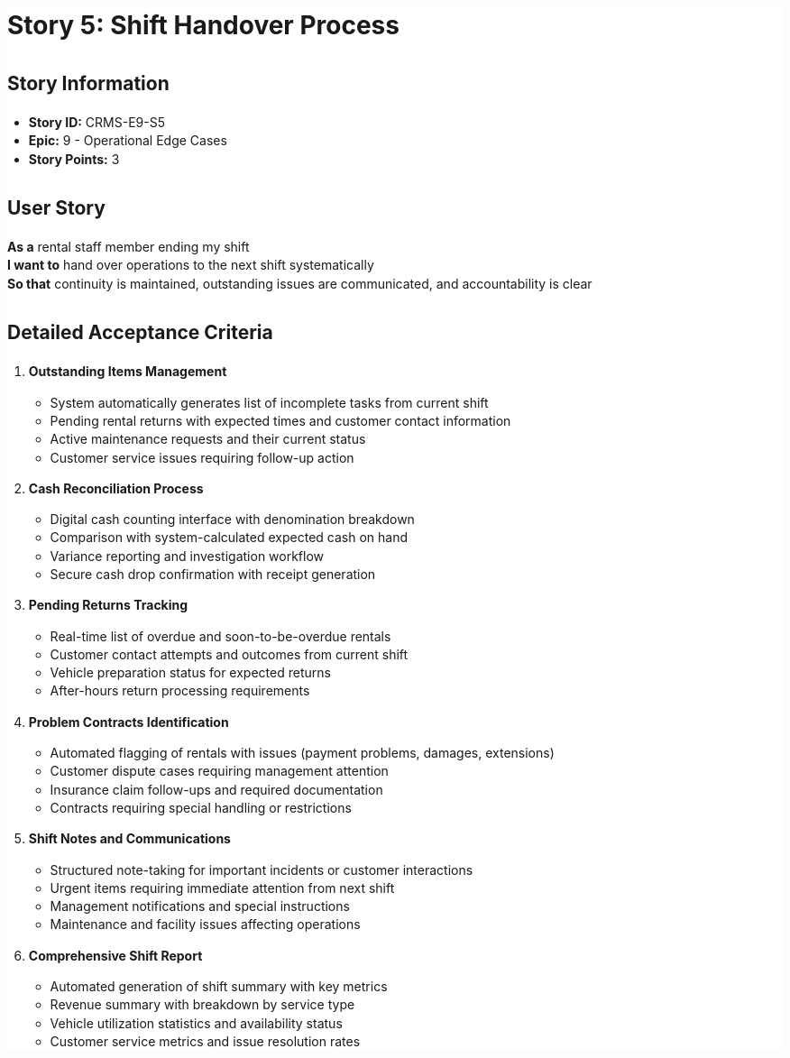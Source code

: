 # Story 5: Shift Handover Process

## Story Information
- **Story ID:** CRMS-E9-S5
- **Epic:** 9 - Operational Edge Cases
- **Story Points:** 3

## User Story
**As a** rental staff member ending my shift  
**I want to** hand over operations to the next shift systematically  
**So that** continuity is maintained, outstanding issues are communicated, and accountability is clear

## Detailed Acceptance Criteria

1. **Outstanding Items Management**
   - System automatically generates list of incomplete tasks from current shift
   - Pending rental returns with expected times and customer contact information
   - Active maintenance requests and their current status
   - Customer service issues requiring follow-up action

2. **Cash Reconciliation Process**
   - Digital cash counting interface with denomination breakdown
   - Comparison with system-calculated expected cash on hand
   - Variance reporting and investigation workflow
   - Secure cash drop confirmation with receipt generation

3. **Pending Returns Tracking**
   - Real-time list of overdue and soon-to-be-overdue rentals
   - Customer contact attempts and outcomes from current shift
   - Vehicle preparation status for expected returns
   - After-hours return processing requirements

4. **Problem Contracts Identification**
   - Automated flagging of rentals with issues (payment problems, damages, extensions)
   - Customer dispute cases requiring management attention
   - Insurance claim follow-ups and required documentation
   - Contracts requiring special handling or restrictions

5. **Shift Notes and Communications**
   - Structured note-taking for important incidents or customer interactions
   - Urgent items requiring immediate attention from next shift
   - Management notifications and special instructions
   - Maintenance and facility issues affecting operations

6. **Comprehensive Shift Report**
   - Automated generation of shift summary with key metrics
   - Revenue summary with breakdown by service type
   - Vehicle utilization statistics and availability status
   - Customer service metrics and issue resolution rates
